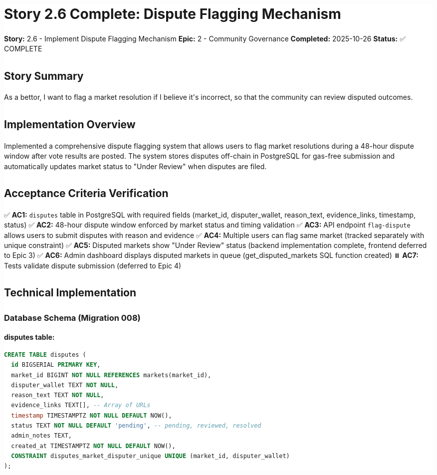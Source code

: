 # Story 2.6 Complete: Dispute Flagging Mechanism

**Story:** 2.6 - Implement Dispute Flagging Mechanism
**Epic:** 2 - Community Governance
**Completed:** 2025-10-26
**Status:** ✅ COMPLETE

## Story Summary

As a bettor, I want to flag a market resolution if I believe it's incorrect, so that the community can review disputed outcomes.

## Implementation Overview

Implemented a comprehensive dispute flagging system that allows users to flag market resolutions during a 48-hour dispute window after vote results are posted. The system stores disputes off-chain in PostgreSQL for gas-free submission and automatically updates market status to "Under Review" when disputes are filed.

## Acceptance Criteria Verification

✅ **AC1:** `disputes` table in PostgreSQL with required fields (market_id, disputer_wallet, reason_text, evidence_links, timestamp, status)
✅ **AC2:** 48-hour dispute window enforced by market status and timing validation
✅ **AC3:** API endpoint `flag-dispute` allows users to submit disputes with reason and evidence
✅ **AC4:** Multiple users can flag same market (tracked separately with unique constraint)
✅ **AC5:** Disputed markets show "Under Review" status (backend implementation complete, frontend deferred to Epic 3)
✅ **AC6:** Admin dashboard displays disputed markets in queue (get_disputed_markets SQL function created)
⏸️ **AC7:** Tests validate dispute submission (deferred to Epic 4)

## Technical Implementation

### Database Schema (Migration 008)

**disputes table:**
```sql
CREATE TABLE disputes (
  id BIGSERIAL PRIMARY KEY,
  market_id BIGINT NOT NULL REFERENCES markets(market_id),
  disputer_wallet TEXT NOT NULL,
  reason_text TEXT NOT NULL,
  evidence_links TEXT[], -- Array of URLs
  timestamp TIMESTAMPTZ NOT NULL DEFAULT NOW(),
  status TEXT NOT NULL DEFAULT 'pending', -- pending, reviewed, resolved
  admin_notes TEXT,
  created_at TIMESTAMPTZ NOT NULL DEFAULT NOW(),
  CONSTRAINT disputes_market_disputer_unique UNIQUE (market_id, disputer_wallet)
);
```
